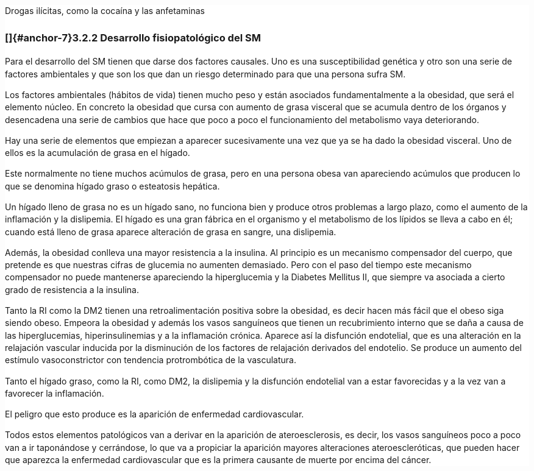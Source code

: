 Drogas ilícitas, como la cocaína y las anfetaminas

### []{#anchor-7}3.2.2 Desarrollo fisiopatológico del SM

Para el desarrollo del SM tienen que darse dos factores causales. Uno es
una susceptibilidad genética y otro son una serie de factores
ambientales y que son los que dan un riesgo determinado para que una
persona sufra SM.

Los factores ambientales (hábitos de vida) tienen mucho peso y están
asociados fundamentalmente a la obesidad, que será el elemento núcleo.
En concreto la obesidad que cursa con aumento de grasa visceral que se
acumula dentro de los órganos y desencadena una serie de cambios que
hace que poco a poco el funcionamiento del metabolismo vaya
deteriorando.

Hay una serie de elementos que empiezan a aparecer sucesivamente una vez
que ya se ha dado la obesidad visceral. Uno de ellos es la acumulación
de grasa en el hígado.

Este normalmente no tiene muchos acúmulos de grasa, pero en una persona
obesa van apareciendo acúmulos que producen lo que se denomina hígado
graso o esteatosis hepática.

Un hígado lleno de grasa no es un hígado sano, no funciona bien y
produce otros problemas a largo plazo, como el aumento de la inflamación
y la dislipemia. El hígado es una gran fábrica en el organismo y el
metabolismo de los lípidos se lleva a cabo en él; cuando está lleno de
grasa aparece alteración de grasa en sangre, una dislipemia.

Además, la obesidad conlleva una mayor resistencia a la insulina. Al
principio es un mecanismo compensador del cuerpo, que pretende es que
nuestras cifras de glucemia no aumenten demasiado. Pero con el paso del
tiempo este mecanismo compensador no puede mantenerse apareciendo la
hiperglucemia y la Diabetes Mellitus II, que siempre va asociada a
cierto grado de resistencia a la insulina.

Tanto la RI como la DM2 tienen una retroalimentación positiva sobre la
obesidad, es decir hacen más fácil que el obeso siga siendo obeso.
Empeora la obesidad y además los vasos sanguíneos que tienen un
recubrimiento interno que se daña a causa de las hiperglucemias,
hiperinsulinemias y a la inflamación crónica. Aparece así la disfunción
endotelial, que es una alteración en la relajación vascular inducida por
la disminución de los factores de relajación derivados del endotelio. Se
produce un aumento del estímulo vasoconstrictor con tendencia
protrombótica de la vasculatura.

Tanto el hígado graso, como la RI, como DM2, la dislipemia y la
disfunción endotelial van a estar favorecidas y a la vez van a favorecer
la inflamación.

El peligro que esto produce es la aparición de enfermedad
cardiovascular.

Todos estos elementos patológicos van a derivar en la aparición de
ateroesclerosis, es decir, los vasos sanguíneos poco a poco van a ir
taponándose y cerrándose, lo que va a propiciar la aparición mayores
alteraciones ateroescleróticas, que pueden hacer que aparezca la
enfermedad cardiovascular que es la primera causante de muerte por
encima del cáncer.
